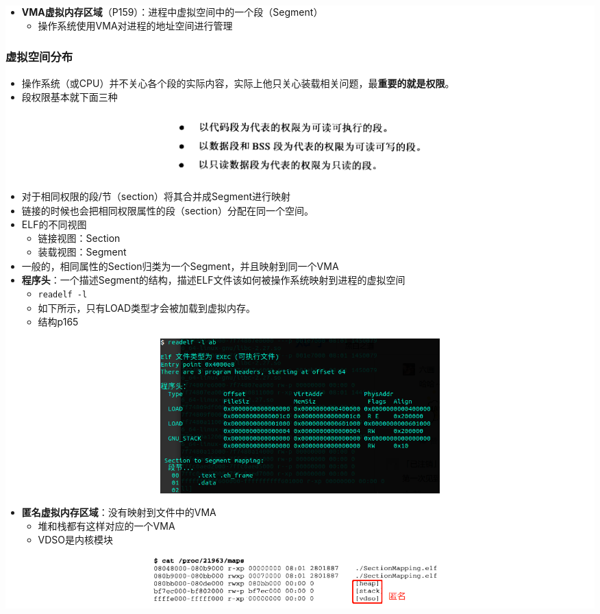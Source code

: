 - **VMA虚拟内存区域**（P159）：进程中虚拟空间中的一个段（Segment）
  - 操作系统使用VMA对进程的地址空间进行管理

### 虚拟空间分布
- 操作系统（或CPU）并不关心各个段的实际内容，实际上他只关心装载相关问题，最**重要的就是权限**。
- 段权限基本就下面三种
<div style="zoom:80%" align="center">
<img src="./pic/14.png">
</div>

- 对于相同权限的段/节（section）将其合并成Segment进行映射
- 链接的时候也会把相同权限属性的段（section）分配在同一个空间。
- ELF的不同视图
  - 链接视图：Section
  - 装载视图：Segment
- 一般的，相同属性的Section归类为一个Segment，并且映射到同一个VMA
- **程序头**：一个描述Segment的结构，描述ELF文件该如何被操作系统映射到进程的虚拟空间
  - `readelf -l`
  - 如下所示，只有LOAD类型才会被加载到虚拟内存。
  - 结构p165
<div style="zoom:60%" align="center">
<img src="./pic/15.png">
</div>

- **匿名虚拟内存区域**：没有映射到文件中的VMA
  - 堆和栈都有这样对应的一个VMA
  - VDSO是内核模块
<div style="zoom:60%" align="center">
<img src="./pic/16.png">
</div>
